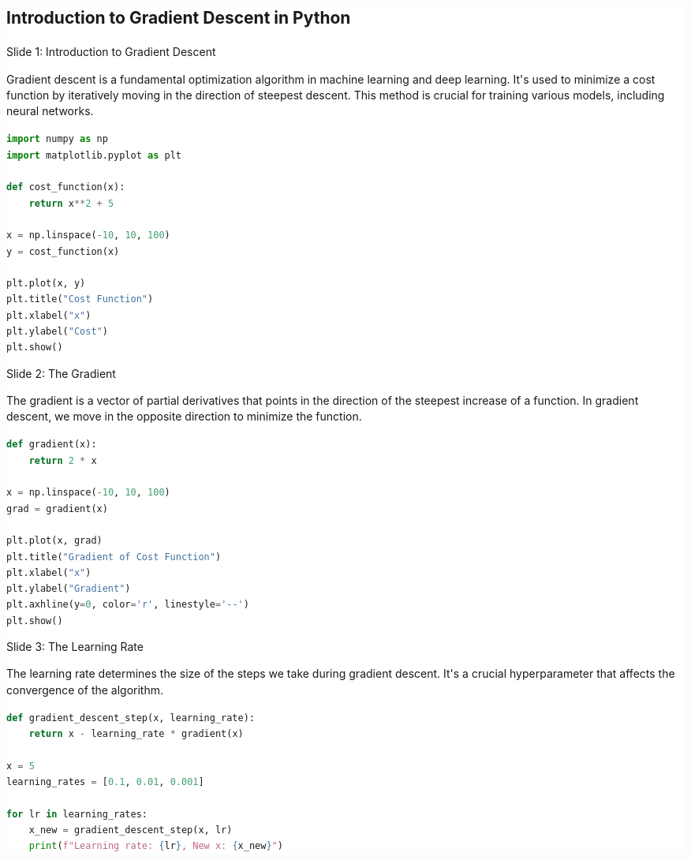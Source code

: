 ## Introduction to Gradient Descent in Python
Slide 1: Introduction to Gradient Descent

Gradient descent is a fundamental optimization algorithm in machine learning and deep learning. It's used to minimize a cost function by iteratively moving in the direction of steepest descent. This method is crucial for training various models, including neural networks.

```python
import numpy as np
import matplotlib.pyplot as plt

def cost_function(x):
    return x**2 + 5

x = np.linspace(-10, 10, 100)
y = cost_function(x)

plt.plot(x, y)
plt.title("Cost Function")
plt.xlabel("x")
plt.ylabel("Cost")
plt.show()
```

Slide 2: The Gradient

The gradient is a vector of partial derivatives that points in the direction of the steepest increase of a function. In gradient descent, we move in the opposite direction to minimize the function.

```python
def gradient(x):
    return 2 * x

x = np.linspace(-10, 10, 100)
grad = gradient(x)

plt.plot(x, grad)
plt.title("Gradient of Cost Function")
plt.xlabel("x")
plt.ylabel("Gradient")
plt.axhline(y=0, color='r', linestyle='--')
plt.show()
```

Slide 3: The Learning Rate

The learning rate determines the size of the steps we take during gradient descent. It's a crucial hyperparameter that affects the convergence of the algorithm.

```python
def gradient_descent_step(x, learning_rate):
    return x - learning_rate * gradient(x)

x = 5
learning_rates = [0.1, 0.01, 0.001]

for lr in learning_rates:
    x_new = gradient_descent_step(x, lr)
    print(f"Learning rate: {lr}, New x: {x_new}")
```
